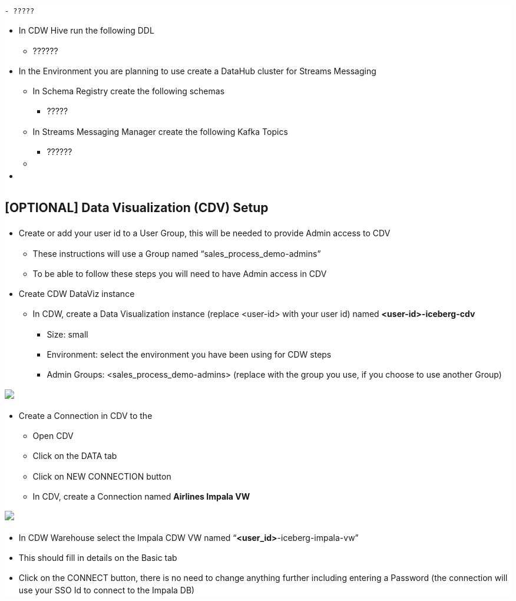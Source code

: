     - ?????

- In CDW Hive run the following DDL

  - ??????

- In the Environment you are planning to use create a DataHub cluster for Streams Messaging

  - In Schema Registry create the following schemas

    - ?????

  - In Streams Messaging Manager create the following Kafka Topics

    - ??????

  -

-


## \[OPTIONAL] Data Visualization (CDV) Setup<a id="optional-data-visualization-cdv-setup"></a>

- Create or add your user id to a User Group, this will be needed to provide Admin access to CDV

  - These instructions will use a Group named “sales\_process\_demo-admins”

  - To be able to follow these steps you will need to have Admin access in CDV

- Create CDW DataViz instance 

  - In CDW, create a Data Visualization instance (replace \<user-id> with your user id) named **\<user-id>-iceberg-cdv**

    - Size: small

    - Environment: select the environment you have been using for CDW steps

    - Admin Groups: \<sales\_process\_demo-admins> (replace with the group you use, if you choose to use another Group)

![](https://lh7-us.googleusercontent.com/04Z5cfK-uGST-ao39ELZbHSxnj74opihoGYXKfcD1C6bZzeDwCYqCzXgCmIjQsDou7I5AyPQ5AuNS96fsdxa18EFEfcDOLOSUlaBIK0PSGeosSHPbygpmc22ZzNlBNG7lufBm6_UAYPl_jwAfnE6kTA)

- Create a Connection in CDV to the  

  - Open CDV

  - Click on the DATA tab

  - Click on NEW CONNECTION button

  - In CDV, create a Connection named **Airlines Impala VW**

![](https://lh7-us.googleusercontent.com/uElbuJyAkLRyK138gz044Rfccc9yNIqfrqq4h-lpoVoEOGr9SLa5LFJsI1mTgVaPhebeXajC1nk2adHOIaogHa-RUlCAgIEiLSp49AS-XoR4AFK1tZqc1T69KSq8M3q5ZCLPNm2ZeomWPRDkBeyIfDc)

- In CDW Warehouse select the Impala CDW VW named “**\<user\_id>**-iceberg-impala-vw”

- This should fill in details on the Basic tab

- Click on the CONNECT button, there is no need to change anything further including entering a Password (the connection will use your SSO Id to connect to the Impala DB)
